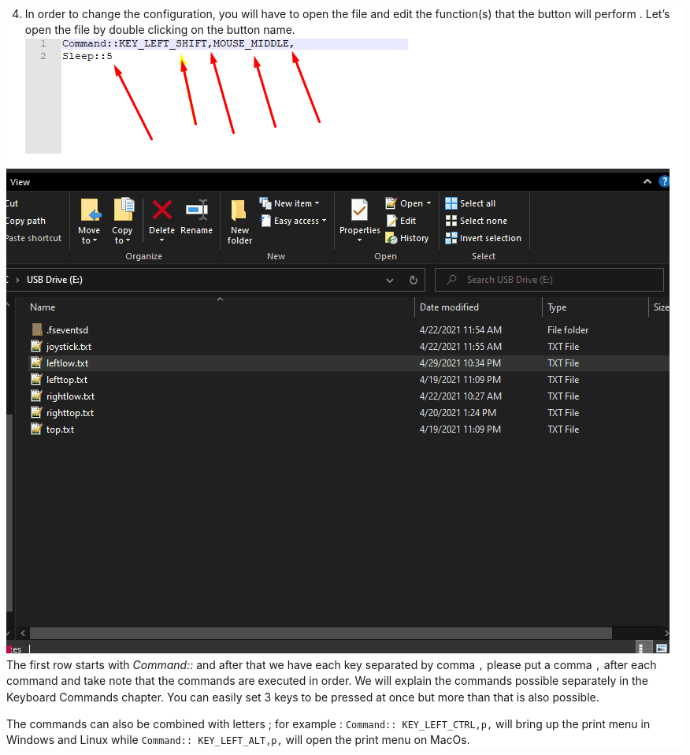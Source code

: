  
 
 4. In order to change the configuration, you will have to open the file and edit the function(s) that the button will perform . Let’s open the file by double clicking on the button name.  
 ![Command example](/images/command.png)  
 
  ![Edit a command](animations/change_settings.gif)  
 The first row starts with *Command::* and after that we have each key separated by comma ``` , ``` please put a comma ``` , ``` after each command and take note that the commands are executed in order.  We will explain the commands possible separately in the Keyboard Commands chapter. You can easily set 3 keys to be pressed at once but more than that is also possible.  

The commands can also be combined with letters ; for example : ``` Command:: KEY_LEFT_CTRL,p, ``` will bring up the print menu in Windows and Linux while ```Command:: KEY_LEFT_ALT,p,``` will open the print menu on MacOs.  

